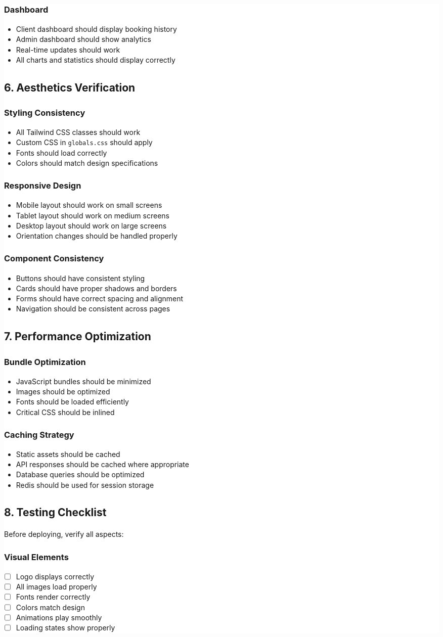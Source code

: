 ### Dashboard
- Client dashboard should display booking history
- Admin dashboard should show analytics
- Real-time updates should work
- All charts and statistics should display correctly

## 6. Aesthetics Verification

### Styling Consistency
- All Tailwind CSS classes should work
- Custom CSS in `globals.css` should apply
- Fonts should load correctly
- Colors should match design specifications

### Responsive Design
- Mobile layout should work on small screens
- Tablet layout should work on medium screens
- Desktop layout should work on large screens
- Orientation changes should be handled properly

### Component Consistency
- Buttons should have consistent styling
- Cards should have proper shadows and borders
- Forms should have correct spacing and alignment
- Navigation should be consistent across pages

## 7. Performance Optimization

### Bundle Optimization
- JavaScript bundles should be minimized
- Images should be optimized
- Fonts should be loaded efficiently
- Critical CSS should be inlined

### Caching Strategy
- Static assets should be cached
- API responses should be cached where appropriate
- Database queries should be optimized
- Redis should be used for session storage

## 8. Testing Checklist

Before deploying, verify all aspects:

### Visual Elements
- [ ] Logo displays correctly
- [ ] All images load properly
- [ ] Fonts render correctly
- [ ] Colors match design
- [ ] Animations play smoothly
- [ ] Loading states show properly
